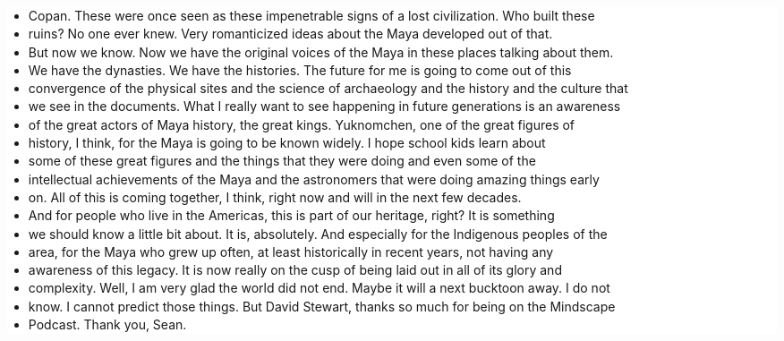 *  Copan. These were once seen as these impenetrable signs of a lost civilization. Who built these
*  ruins? No one ever knew. Very romanticized ideas about the Maya developed out of that.
*  But now we know. Now we have the original voices of the Maya in these places talking about them.
*  We have the dynasties. We have the histories. The future for me is going to come out of this
*  convergence of the physical sites and the science of archaeology and the history and the culture that
*  we see in the documents. What I really want to see happening in future generations is an awareness
*  of the great actors of Maya history, the great kings. Yuknomchen, one of the great figures of
*  history, I think, for the Maya is going to be known widely. I hope school kids learn about
*  some of these great figures and the things that they were doing and even some of the
*  intellectual achievements of the Maya and the astronomers that were doing amazing things early
*  on. All of this is coming together, I think, right now and will in the next few decades.
*  And for people who live in the Americas, this is part of our heritage, right? It is something
*  we should know a little bit about. It is, absolutely. And especially for the Indigenous peoples of the
*  area, for the Maya who grew up often, at least historically in recent years, not having any
*  awareness of this legacy. It is now really on the cusp of being laid out in all of its glory and
*  complexity. Well, I am very glad the world did not end. Maybe it will a next bucktoon away. I do not
*  know. I cannot predict those things. But David Stewart, thanks so much for being on the Mindscape
*  Podcast. Thank you, Sean.
